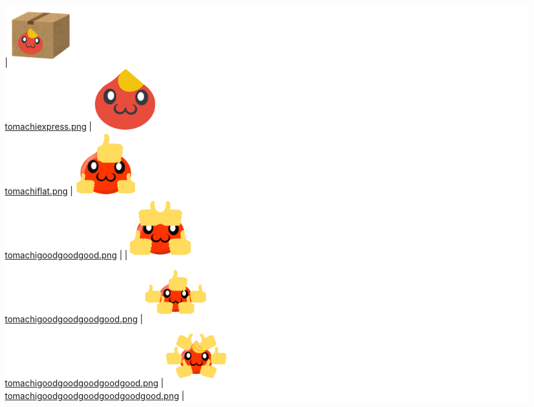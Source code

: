 | <a href="icons/tomachiexpress.png"><img src="icons/tomachiexpress.png" title="tomachiexpress.png" alt="tomachiexpress.png" width="100px" /><br>tomachiexpress.png</a> | <a href="icons/tomachiflat.png"><img src="icons/tomachiflat.png" title="tomachiflat.png" alt="tomachiflat.png" width="100px" /><br>tomachiflat.png</a> | <a href="icons/tomachigoodgoodgood.png"><img src="icons/tomachigoodgoodgood.png" title="tomachigoodgoodgood.png" alt="tomachigoodgoodgood.png" width="100px" /><br>tomachigoodgoodgood.png</a> |
| <a href="icons/tomachigoodgoodgoodgood.png"><img src="icons/tomachigoodgoodgoodgood.png" title="tomachigoodgoodgoodgood.png" alt="tomachigoodgoodgoodgood.png" width="100px" /><br>tomachigoodgoodgoodgood.png</a> | <a href="icons/tomachigoodgoodgoodgoodgood.png"><img src="icons/tomachigoodgoodgoodgoodgood.png" title="tomachigoodgoodgoodgoodgood.png" alt="tomachigoodgoodgoodgoodgood.png" width="100px" /><br>tomachigoodgoodgoodgoodgood.png</a> | <a href="icons/tomachigoodgoodgoodgoodgoodgood.png"><img src="icons/tomachigoodgoodgoodgoodgoodgood.png" title="tomachigoodgoodgoodgoodgoodgood.png" alt="tomachigoodgoodgoodgoodgoodgood.png" width="100px" /><br>tomachigoodgoodgoodgoodgoodgood.png</a> |